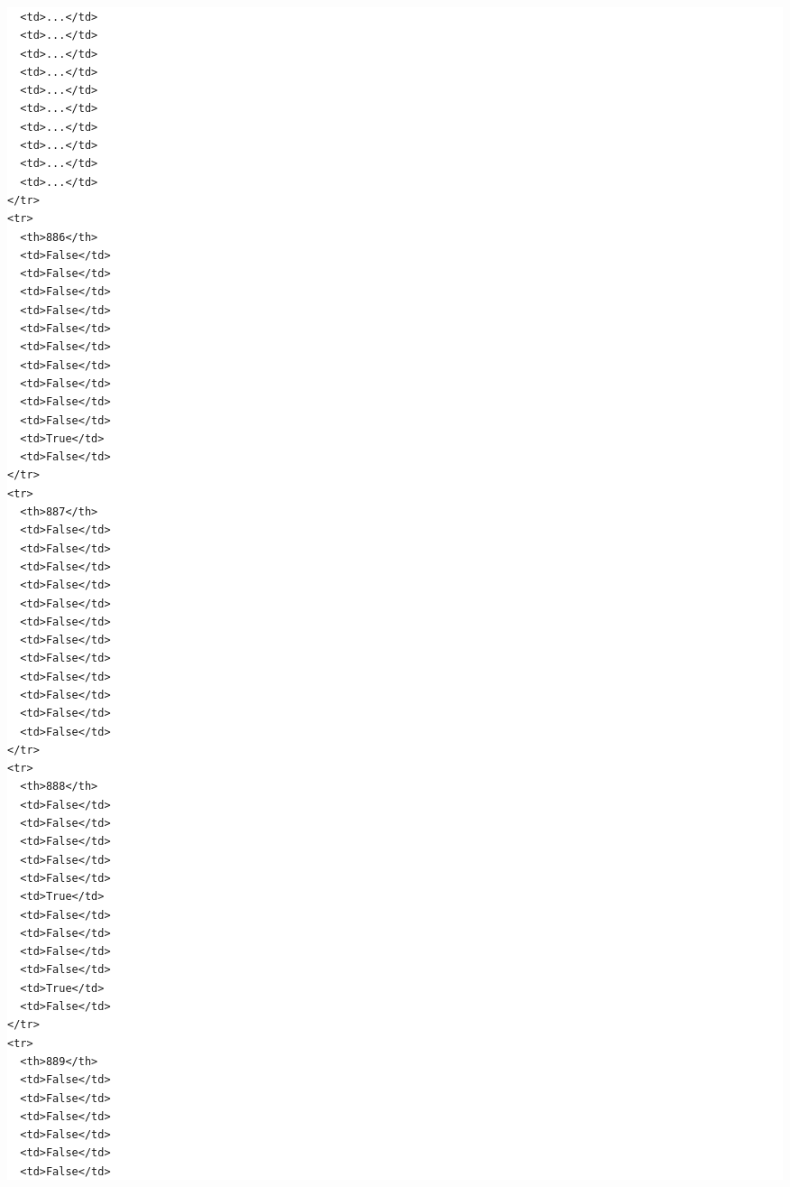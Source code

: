       <td>...</td>
      <td>...</td>
      <td>...</td>
      <td>...</td>
      <td>...</td>
      <td>...</td>
      <td>...</td>
      <td>...</td>
      <td>...</td>
      <td>...</td>
    </tr>
    <tr>
      <th>886</th>
      <td>False</td>
      <td>False</td>
      <td>False</td>
      <td>False</td>
      <td>False</td>
      <td>False</td>
      <td>False</td>
      <td>False</td>
      <td>False</td>
      <td>False</td>
      <td>True</td>
      <td>False</td>
    </tr>
    <tr>
      <th>887</th>
      <td>False</td>
      <td>False</td>
      <td>False</td>
      <td>False</td>
      <td>False</td>
      <td>False</td>
      <td>False</td>
      <td>False</td>
      <td>False</td>
      <td>False</td>
      <td>False</td>
      <td>False</td>
    </tr>
    <tr>
      <th>888</th>
      <td>False</td>
      <td>False</td>
      <td>False</td>
      <td>False</td>
      <td>False</td>
      <td>True</td>
      <td>False</td>
      <td>False</td>
      <td>False</td>
      <td>False</td>
      <td>True</td>
      <td>False</td>
    </tr>
    <tr>
      <th>889</th>
      <td>False</td>
      <td>False</td>
      <td>False</td>
      <td>False</td>
      <td>False</td>
      <td>False</td>
